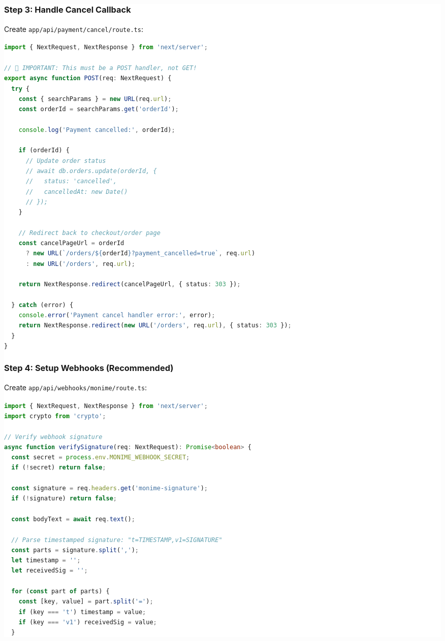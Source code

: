 ### Step 3: Handle Cancel Callback

Create `app/api/payment/cancel/route.ts`:

```typescript
import { NextRequest, NextResponse } from 'next/server';

// 🚨 IMPORTANT: This must be a POST handler, not GET!
export async function POST(req: NextRequest) {
  try {
    const { searchParams } = new URL(req.url);
    const orderId = searchParams.get('orderId');
    
    console.log('Payment cancelled:', orderId);
    
    if (orderId) {
      // Update order status
      // await db.orders.update(orderId, { 
      //   status: 'cancelled',
      //   cancelledAt: new Date()
      // });
    }

    // Redirect back to checkout/order page
    const cancelPageUrl = orderId 
      ? new URL(`/orders/${orderId}?payment_cancelled=true`, req.url)
      : new URL('/orders', req.url);
    
    return NextResponse.redirect(cancelPageUrl, { status: 303 });
    
  } catch (error) {
    console.error('Payment cancel handler error:', error);
    return NextResponse.redirect(new URL('/orders', req.url), { status: 303 });
  }
}
```

### Step 4: Setup Webhooks (Recommended)

Create `app/api/webhooks/monime/route.ts`:

```typescript
import { NextRequest, NextResponse } from 'next/server';
import crypto from 'crypto';

// Verify webhook signature
async function verifySignature(req: NextRequest): Promise<boolean> {
  const secret = process.env.MONIME_WEBHOOK_SECRET;
  if (!secret) return false;

  const signature = req.headers.get('monime-signature');
  if (!signature) return false;

  const bodyText = await req.text();
  
  // Parse timestamped signature: "t=TIMESTAMP,v1=SIGNATURE"
  const parts = signature.split(',');
  let timestamp = '';
  let receivedSig = '';
  
  for (const part of parts) {
    const [key, value] = part.split('=');
    if (key === 't') timestamp = value;
    if (key === 'v1') receivedSig = value;
  }
```